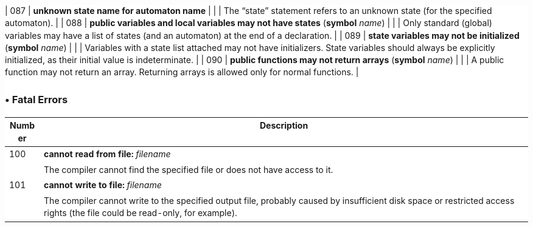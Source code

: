 | 087    | __unknown state name for automaton name__                                                                                                                                                                                                                                                                                                                                                                                                                         |
|        | The “state” statement refers to an unknown state (for the specified automaton).                                                                                                                                                                                                                                                                                                                                                                                   |
| 088    | __public variables and local variables may not have states__ (__symbol__ _name_)                                                                                                                                                                                                                                                                                                                                                                                  |
|        | Only standard (global) variables may have a list of states (and an automaton) at the end of a declaration.                                                                                                                                                                                                                                                                                                                                                        |
| 089    | __state variables may not be initialized__ (__symbol__ _name_)                                                                                                                                                                                                                                                                                                                                                                                                    |
|        | Variables with a state list attached may not have initializers. State variables should always be explicitly initialized, as their initial value is indeterminate.                                                                                                                                                                                                                                                                                                 |
| 090    | __public functions may not return arrays__ (__symbol__ _name_)                                                                                                                                                                                                                                                                                                                                                                                                    |
|        | A public function may not return an array. Returning arrays is allowed only for normal functions.                                                                                                                                                                                                                                                                                                                                                                 |

### • Fatal Errors

| Number | Description                                                                                                                                                                                                                                                                                                                           |
|--------|---------------------------------------------------------------------------------------------------------------------------------------------------------------------------------------------------------------------------------------------------------------------------------------------------------------------------------------|
| 100    | __cannot read from file:__ _filename_                                                                                                                                                                                                                                                                                                 |
|        | The compiler cannot find the specified file or does not have access to it.                                                                                                                                                                                                                                                            |
| 101    | __cannot write to file:__ _filename_                                                                                                                                                                                                                                                                                                  |
|        | The compiler cannot write to the specified output file, probably caused by insufficient disk space or restricted access rights (the file could be read-only, for example).                                                                                                                                                            |